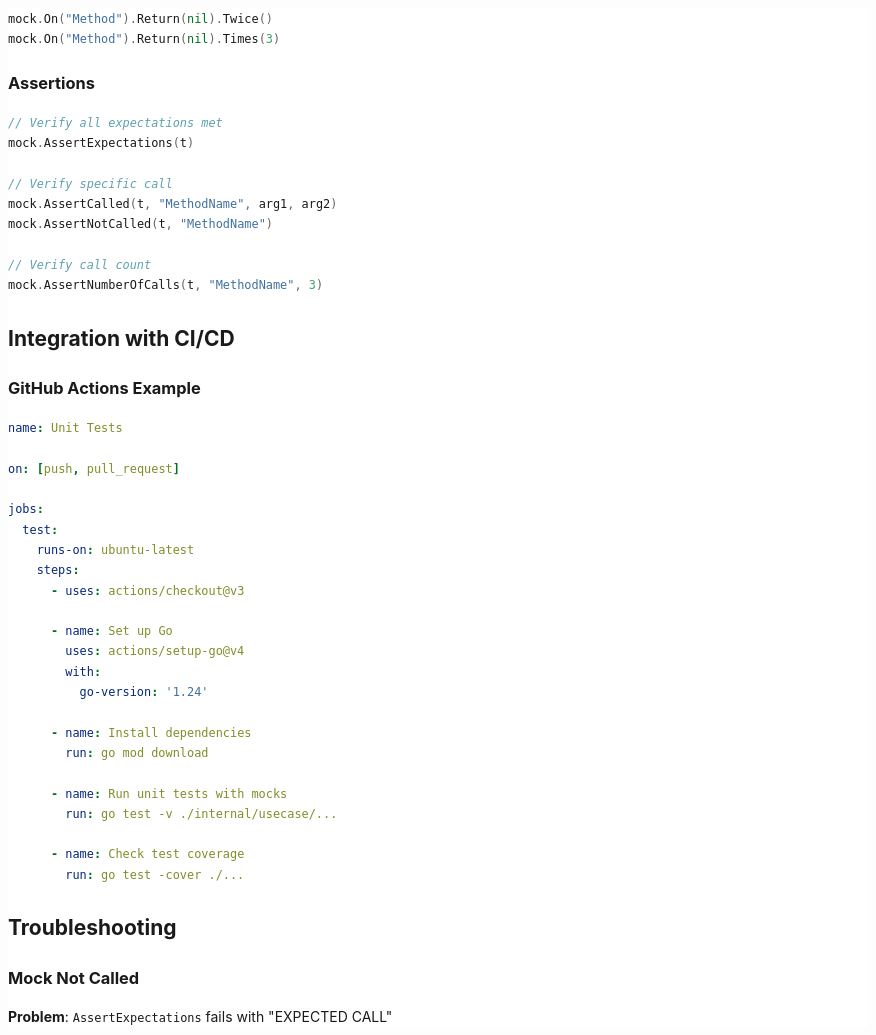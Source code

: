 ```go
mock.On("Method").Return(nil).Twice()
mock.On("Method").Return(nil).Times(3)
```

### Assertions

```go
// Verify all expectations met
mock.AssertExpectations(t)

// Verify specific call
mock.AssertCalled(t, "MethodName", arg1, arg2)
mock.AssertNotCalled(t, "MethodName")

// Verify call count
mock.AssertNumberOfCalls(t, "MethodName", 3)
```

## Integration with CI/CD

### GitHub Actions Example

```yaml
name: Unit Tests

on: [push, pull_request]

jobs:
  test:
    runs-on: ubuntu-latest
    steps:
      - uses: actions/checkout@v3
      
      - name: Set up Go
        uses: actions/setup-go@v4
        with:
          go-version: '1.24'
      
      - name: Install dependencies
        run: go mod download
      
      - name: Run unit tests with mocks
        run: go test -v ./internal/usecase/...
      
      - name: Check test coverage
        run: go test -cover ./...
```

## Troubleshooting

### Mock Not Called
**Problem**: `AssertExpectations` fails with "EXPECTED CALL"
